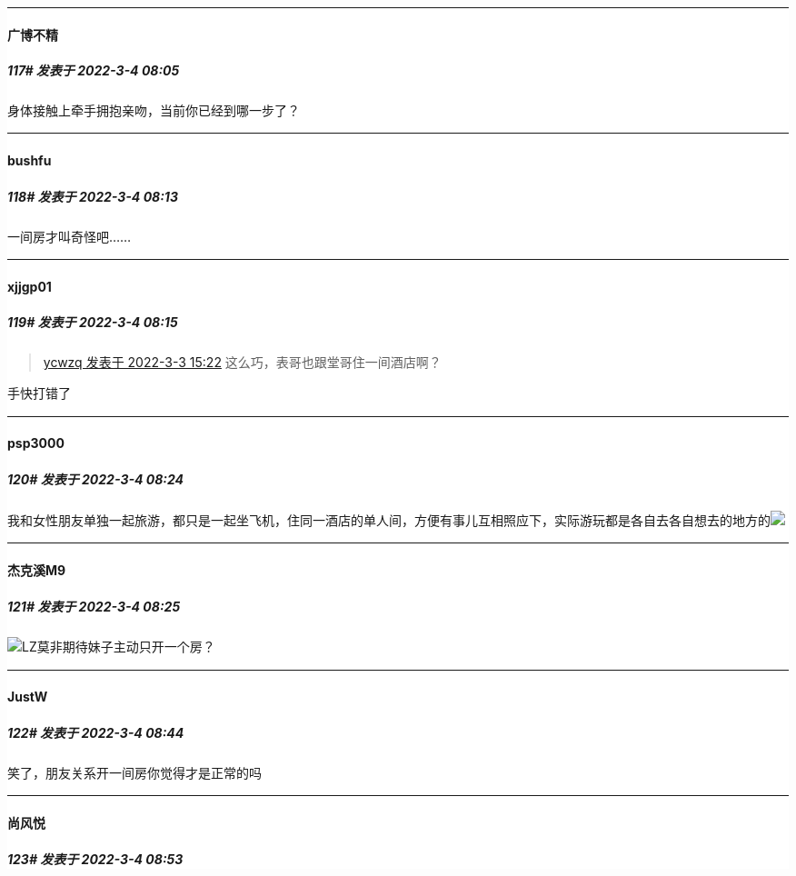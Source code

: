 

*****

####  广博不精  
##### 117#       发表于 2022-3-4 08:05

身体接触上牵手拥抱亲吻，当前你已经到哪一步了？



*****

####  bushfu  
##### 118#       发表于 2022-3-4 08:13

一间房才叫奇怪吧……

*****

####  xjjgp01  
##### 119#       发表于 2022-3-4 08:15

<blockquote><a href="httphttps://bbs.saraba1st.com/2b/forum.php?mod=redirect&amp;goto=findpost&amp;pid=54902902&amp;ptid=2055688" target="_blank">ycwzq 发表于 2022-3-3 15:22</a>
这么巧，表哥也跟堂哥住一间酒店啊？</blockquote>
手快打错了

*****

####  psp3000  
##### 120#       发表于 2022-3-4 08:24

我和女性朋友单独一起旅游，都只是一起坐飞机，住同一酒店的单人间，方便有事儿互相照应下，实际游玩都是各自去各自想去的地方的<img src="https://static.saraba1st.com/image/smiley/face2017/009.gif" referrerpolicy="no-referrer">



*****

####  杰克溪M9  
##### 121#       发表于 2022-3-4 08:25

<img src="https://static.saraba1st.com/image/smiley/face2017/004.gif" referrerpolicy="no-referrer">LZ莫非期待妹子主动只开一个房？

*****

####  JustW  
##### 122#       发表于 2022-3-4 08:44

笑了，朋友关系开一间房你觉得才是正常的吗



*****

####  尚风悦  
##### 123#       发表于 2022-3-4 08:53
